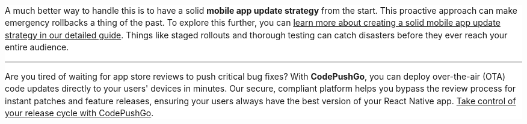 A much better way to handle this is to have a solid **mobile app update strategy** from the start. This proactive approach can make emergency rollbacks a thing of the past. To explore this further, you can [learn more about creating a solid mobile app update strategy in our detailed guide](https://codepushgo.com/blog/mobile-app-update-strategy/). Things like staged rollouts and thorough testing can catch disasters before they ever reach your entire audience.

---
Are you tired of waiting for app store reviews to push critical bug fixes? With **CodePushGo**, you can deploy over-the-air (OTA) code updates directly to your users' devices in minutes. Our secure, compliant platform helps you bypass the review process for instant patches and feature releases, ensuring your users always have the best version of your React Native app. [Take control of your release cycle with CodePushGo](https://codepushgo.com).
